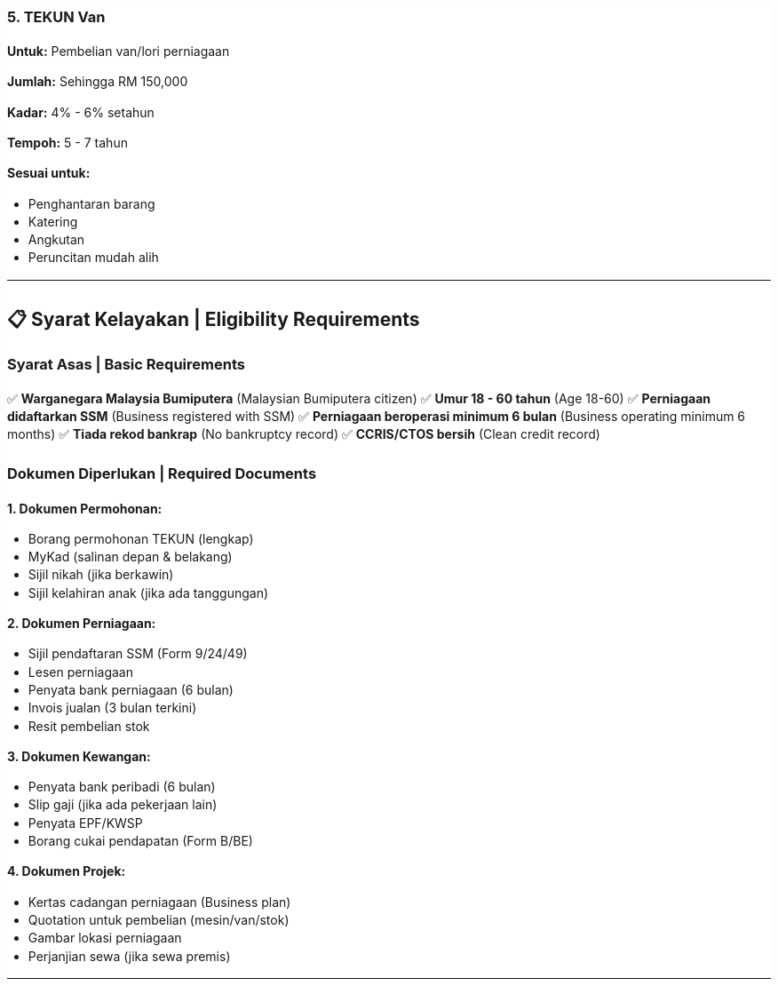 ### 5. **TEKUN Van**

**Untuk:** Pembelian van/lori perniagaan

**Jumlah:** Sehingga RM 150,000

**Kadar:** 4% - 6% setahun

**Tempoh:** 5 - 7 tahun

**Sesuai untuk:**
- Penghantaran barang
- Katering
- Angkutan
- Peruncitan mudah alih

---

## 📋 Syarat Kelayakan | Eligibility Requirements

### Syarat Asas | Basic Requirements

✅ **Warganegara Malaysia Bumiputera** (Malaysian Bumiputera citizen)
✅ **Umur 18 - 60 tahun** (Age 18-60)
✅ **Perniagaan didaftarkan SSM** (Business registered with SSM)
✅ **Perniagaan beroperasi minimum 6 bulan** (Business operating minimum 6 months)
✅ **Tiada rekod bankrap** (No bankruptcy record)
✅ **CCRIS/CTOS bersih** (Clean credit record)

### Dokumen Diperlukan | Required Documents

**1. Dokumen Permohonan:**
- Borang permohonan TEKUN (lengkap)
- MyKad (salinan depan & belakang)
- Sijil nikah (jika berkawin)
- Sijil kelahiran anak (jika ada tanggungan)

**2. Dokumen Perniagaan:**
- Sijil pendaftaran SSM (Form 9/24/49)
- Lesen perniagaan
- Penyata bank perniagaan (6 bulan)
- Invois jualan (3 bulan terkini)
- Resit pembelian stok

**3. Dokumen Kewangan:**
- Penyata bank peribadi (6 bulan)
- Slip gaji (jika ada pekerjaan lain)
- Penyata EPF/KWSP
- Borang cukai pendapatan (Form B/BE)

**4. Dokumen Projek:**
- Kertas cadangan perniagaan (Business plan)
- Quotation untuk pembelian (mesin/van/stok)
- Gambar lokasi perniagaan
- Perjanjian sewa (jika sewa premis)

---